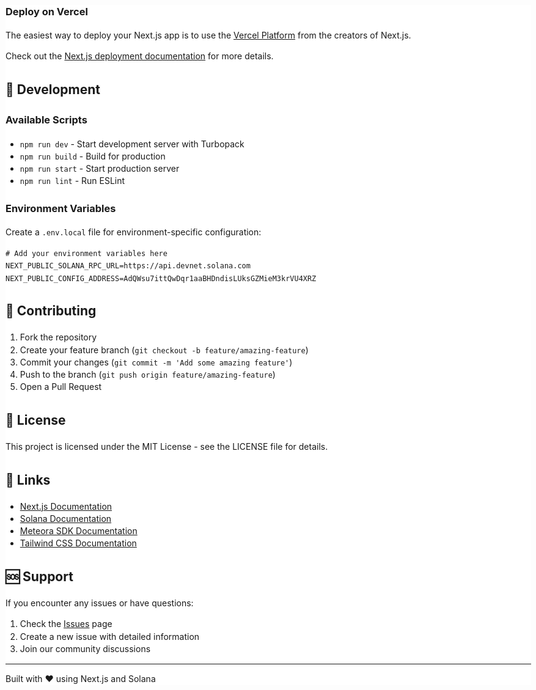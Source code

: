 ### Deploy on Vercel

The easiest way to deploy your Next.js app is to use the [Vercel Platform](https://vercel.com/new?utm_medium=default-template&filter=next.js&utm_source=create-next-app&utm_campaign=create-next-app-readme) from the creators of Next.js.

Check out the [Next.js deployment documentation](https://nextjs.org/docs/app/building-your-application/deploying) for more details.

## 🔧 Development

### Available Scripts

- `npm run dev` - Start development server with Turbopack
- `npm run build` - Build for production
- `npm run start` - Start production server
- `npm run lint` - Run ESLint

### Environment Variables

Create a `.env.local` file for environment-specific configuration:

```env
# Add your environment variables here
NEXT_PUBLIC_SOLANA_RPC_URL=https://api.devnet.solana.com
NEXT_PUBLIC_CONFIG_ADDRESS=AdQWsu7ittQwDqr1aaBHDndisLUksGZMieM3krVU4XRZ
```

## 🤝 Contributing

1. Fork the repository
2. Create your feature branch (`git checkout -b feature/amazing-feature`)
3. Commit your changes (`git commit -m 'Add some amazing feature'`)
4. Push to the branch (`git push origin feature/amazing-feature`)
5. Open a Pull Request

## 📄 License

This project is licensed under the MIT License - see the LICENSE file for details.

## 🔗 Links

- [Next.js Documentation](https://nextjs.org/docs)
- [Solana Documentation](https://docs.solana.com/)
- [Meteora SDK Documentation](https://docs.meteora.ag/)
- [Tailwind CSS Documentation](https://tailwindcss.com/docs)

## 🆘 Support

If you encounter any issues or have questions:

1. Check the [Issues](https://github.com/your-repo/issues) page
2. Create a new issue with detailed information
3. Join our community discussions

---

Built with ❤️ using Next.js and Solana